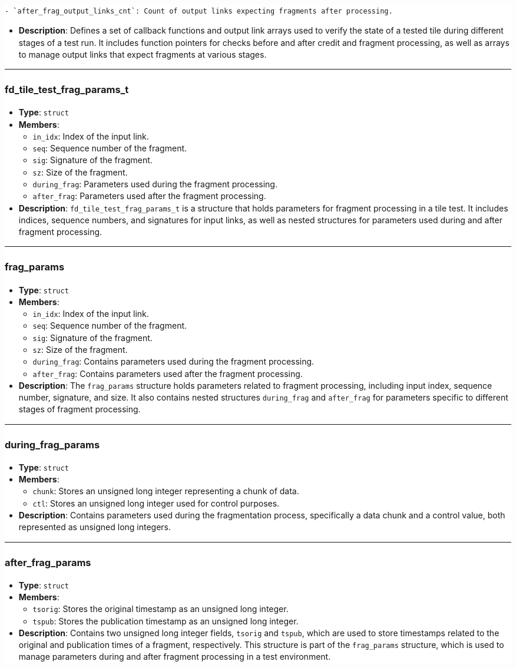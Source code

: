     - `after_frag_output_links_cnt`: Count of output links expecting fragments after processing.
- **Description**: Defines a set of callback functions and output link arrays used to verify the state of a tested tile during different stages of a test run. It includes function pointers for checks before and after credit and fragment processing, as well as arrays to manage output links that expect fragments at various stages.


---
### fd\_tile\_test\_frag\_params\_t
- **Type**: ``struct``
- **Members**:
    - ``in_idx``: Index of the input link.
    - ``seq``: Sequence number of the fragment.
    - ``sig``: Signature of the fragment.
    - ``sz``: Size of the fragment.
    - ``during_frag``: Parameters used during the fragment processing.
    - ``after_frag``: Parameters used after the fragment processing.
- **Description**: `fd_tile_test_frag_params_t` is a structure that holds parameters for fragment processing in a tile test. It includes indices, sequence numbers, and signatures for input links, as well as nested structures for parameters used during and after fragment processing.


---
### frag\_params
- **Type**: ``struct``
- **Members**:
    - ``in_idx``: Index of the input link.
    - ``seq``: Sequence number of the fragment.
    - ``sig``: Signature of the fragment.
    - ``sz``: Size of the fragment.
    - ``during_frag``: Contains parameters used during the fragment processing.
    - ``after_frag``: Contains parameters used after the fragment processing.
- **Description**: The `frag_params` structure holds parameters related to fragment processing, including input index, sequence number, signature, and size. It also contains nested structures `during_frag` and `after_frag` for parameters specific to different stages of fragment processing.


---
### during\_frag\_params
- **Type**: ``struct``
- **Members**:
    - `chunk`: Stores an unsigned long integer representing a chunk of data.
    - `ctl`: Stores an unsigned long integer used for control purposes.
- **Description**: Contains parameters used during the fragmentation process, specifically a data chunk and a control value, both represented as unsigned long integers.


---
### after\_frag\_params
- **Type**: ``struct``
- **Members**:
    - ``tsorig``: Stores the original timestamp as an unsigned long integer.
    - ``tspub``: Stores the publication timestamp as an unsigned long integer.
- **Description**: Contains two unsigned long integer fields, `tsorig` and `tspub`, which are used to store timestamps related to the original and publication times of a fragment, respectively. This structure is part of the `frag_params` structure, which is used to manage parameters during and after fragment processing in a test environment.
